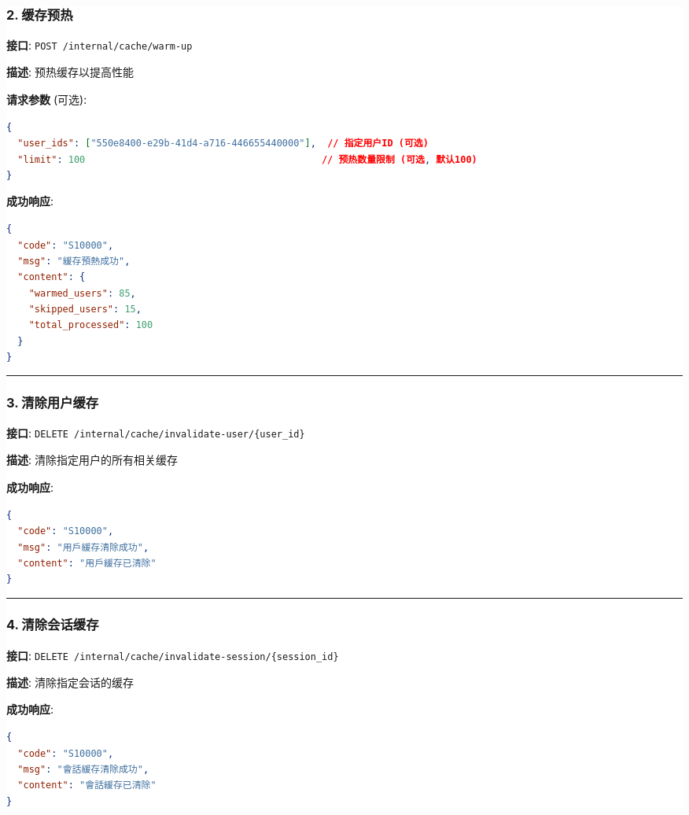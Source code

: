 
### 2. 缓存预热

**接口**: `POST /internal/cache/warm-up`

**描述**: 预热缓存以提高性能

**请求参数** (可选):
```json
{
  "user_ids": ["550e8400-e29b-41d4-a716-446655440000"],  // 指定用户ID (可选)
  "limit": 100                                          // 预热数量限制 (可选, 默认100)
}
```

**成功响应**:
```json
{
  "code": "S10000",
  "msg": "緩存預熱成功",
  "content": {
    "warmed_users": 85,
    "skipped_users": 15,
    "total_processed": 100
  }
}
```

---

### 3. 清除用户缓存

**接口**: `DELETE /internal/cache/invalidate-user/{user_id}`

**描述**: 清除指定用户的所有相关缓存

**成功响应**:
```json
{
  "code": "S10000",
  "msg": "用戶緩存清除成功",
  "content": "用戶緩存已清除"
}
```

---

### 4. 清除会话缓存

**接口**: `DELETE /internal/cache/invalidate-session/{session_id}`

**描述**: 清除指定会话的缓存

**成功响应**:
```json
{
  "code": "S10000",
  "msg": "會話緩存清除成功",
  "content": "會話緩存已清除"
}
```
